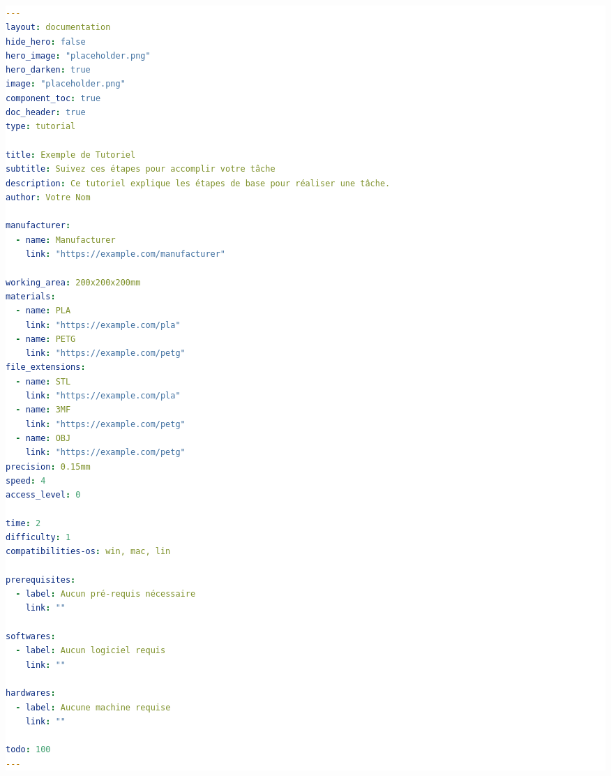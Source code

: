 ```yaml
---
layout: documentation
hide_hero: false
hero_image: "placeholder.png"
hero_darken: true
image: "placeholder.png"
component_toc: true
doc_header: true
type: tutorial

title: Exemple de Tutoriel
subtitle: Suivez ces étapes pour accomplir votre tâche
description: Ce tutoriel explique les étapes de base pour réaliser une tâche.
author: Votre Nom

manufacturer:
  - name: Manufacturer
    link: "https://example.com/manufacturer"

working_area: 200x200x200mm
materials:
  - name: PLA
    link: "https://example.com/pla"
  - name: PETG
    link: "https://example.com/petg"
file_extensions:
  - name: STL
    link: "https://example.com/pla"
  - name: 3MF
    link: "https://example.com/petg"
  - name: OBJ
    link: "https://example.com/petg"
precision: 0.15mm
speed: 4
access_level: 0

time: 2
difficulty: 1
compatibilities-os: win, mac, lin

prerequisites:
  - label: Aucun pré-requis nécessaire
    link: ""

softwares: 
  - label: Aucun logiciel requis
    link: ""

hardwares: 
  - label: Aucune machine requise
    link: ""

todo: 100
---
```
